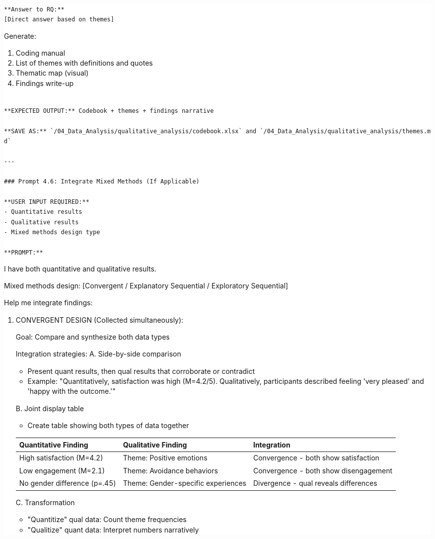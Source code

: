    ```
   **Answer to RQ:**
   [Direct answer based on themes]
   ```

Generate:
1. Coding manual
2. List of themes with definitions and quotes
3. Thematic map (visual)
4. Findings write-up
```

**EXPECTED OUTPUT:** Codebook + themes + findings narrative

**SAVE AS:** `/04_Data_Analysis/qualitative_analysis/codebook.xlsx` and `/04_Data_Analysis/qualitative_analysis/themes.md`

---

### Prompt 4.6: Integrate Mixed Methods (If Applicable)

**USER INPUT REQUIRED:**
- Quantitative results
- Qualitative results
- Mixed methods design type

**PROMPT:**
```
I have both quantitative and qualitative results.

Mixed methods design: [Convergent / Explanatory Sequential / Exploratory Sequential]

Help me integrate findings:

1. CONVERGENT DESIGN (Collected simultaneously):

   Goal: Compare and synthesize both data types

   Integration strategies:
   A. Side-by-side comparison
   - Present quant results, then qual results that corroborate or contradict
   - Example: "Quantitatively, satisfaction was high (M=4.2/5). Qualitatively,
     participants described feeling 'very pleased' and 'happy with the outcome.'"

   B. Joint display table
   - Create table showing both types of data together

   | Quantitative Finding | Qualitative Finding | Integration |
   |----------------------|---------------------|-------------|
   | High satisfaction (M=4.2) | Theme: Positive emotions | Convergence - both show satisfaction |
   | Low engagement (M=2.1) | Theme: Avoidance behaviors | Convergence - both show disengagement |
   | No gender difference (p=.45) | Theme: Gender-specific experiences | Divergence - qual reveals differences |

   C. Transformation
   - "Quantitize" qual data: Count theme frequencies
   - "Qualitize" quant data: Interpret numbers narratively
